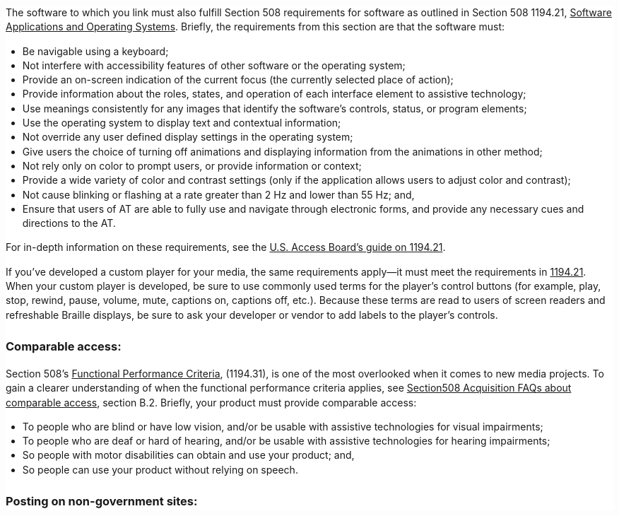 The software to which you link must also fulfill Section 508 requirements for software as outlined in Section 508 1194.21, [Software Applications and Operating Systems](http://www.access-board.gov/sec508/guide/1194.21.htm). Briefly, the requirements from this section are that the software must:

  * Be navigable using a keyboard;
  * Not interfere with accessibility features of other software or the operating system;
  * Provide an on-screen indication of the current focus (the currently selected place of action);
  * Provide information about the roles, states, and operation of each interface element to assistive technology;
  * Use meanings consistently for any images that identify the software&#8217;s controls, status, or program elements;
  * Use the operating system to display text and contextual information;
  * Not override any user defined display settings in the operating system;
  * Give users the choice of turning off animations and displaying information from the animations in other method;
  * Not rely only on color to prompt users, or provide information or context;
  * Provide a wide variety of color and contrast settings (only if the application allows users to adjust color and contrast);
  * Not cause blinking or flashing at a rate greater than 2 Hz and lower than 55 Hz; and,
  * Ensure that users of AT are able to fully use and navigate through electronic forms, and provide any necessary cues and directions to the AT.

For in-depth information on these requirements, see the [U.S. Access Board&#8217;s guide on 1194.21](http://www.access-board.gov/guidelines-and-standards/communications-and-it/about-the-section-508-standards/guide-to-the-section-508-standards/software-applications-and-operating-systems-1194-21).

If you&#8217;ve developed a custom player for your media, the same requirements apply—it must meet the requirements in [1194.21](http://www.access-board.gov/guidelines-and-standards/communications-and-it/about-the-section-508-standards/guide-to-the-section-508-standards/software-applications-and-operating-systems-1194-21). When your custom player is developed, be sure to use commonly used terms for the player&#8217;s control buttons (for example, play, stop, rewind, pause, volume, mute, captions on, captions off, etc.). Because these terms are read to users of screen readers and refreshable Braille displays, be sure to ask your developer or vendor to add labels to the player&#8217;s controls.

### Comparable access:

Section 508&#8217;s [Functional Performance Criteria](http://www.access-board.gov/guidelines-and-standards/communications-and-it/about-the-section-508-standards/section-508-standards#subpart_c), (1194.31), is one of the most overlooked when it comes to new media projects. To gain a clearer understanding of when the functional performance criteria applies, see [Section508 Acquisition FAQs about comparable access](http://www.census.gov/procur/www/508-faq.html), section B.2. Briefly, your product must provide comparable access:

  * To people who are blind or have low vision, and/or be usable with assistive technologies for visual impairments;
  * To people who are deaf or hard of hearing, and/or be usable with assistive technologies for hearing impairments;
  * So people with motor disabilities can obtain and use your product; and,
  * So people can use your product without relying on speech.

### Posting on non-government sites:
